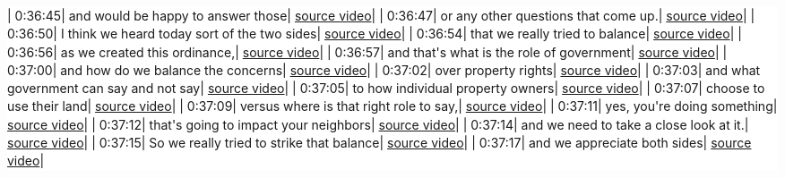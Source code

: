 | 0:36:45| and would be happy to answer those| [source video](https://archive.org/details/CityCouncil150721?start=2205)|
| 0:36:47| or any other questions that come up.| [source video](https://archive.org/details/CityCouncil150721?start=2207)|
| 0:36:50| I think we heard today sort of the two sides| [source video](https://archive.org/details/CityCouncil150721?start=2210)|
| 0:36:54| that we really tried to balance| [source video](https://archive.org/details/CityCouncil150721?start=2214)|
| 0:36:56| as we created this ordinance,| [source video](https://archive.org/details/CityCouncil150721?start=2216)|
| 0:36:57| and that's what is the role of government| [source video](https://archive.org/details/CityCouncil150721?start=2217)|
| 0:37:00| and how do we balance the concerns| [source video](https://archive.org/details/CityCouncil150721?start=2220)|
| 0:37:02| over property rights| [source video](https://archive.org/details/CityCouncil150721?start=2222)|
| 0:37:03| and what government can say and not say| [source video](https://archive.org/details/CityCouncil150721?start=2223)|
| 0:37:05| to how individual property owners| [source video](https://archive.org/details/CityCouncil150721?start=2225)|
| 0:37:07| choose to use their land| [source video](https://archive.org/details/CityCouncil150721?start=2227)|
| 0:37:09| versus where is that right role to say,| [source video](https://archive.org/details/CityCouncil150721?start=2229)|
| 0:37:11| yes, you're doing something| [source video](https://archive.org/details/CityCouncil150721?start=2231)|
| 0:37:12| that's going to impact your neighbors| [source video](https://archive.org/details/CityCouncil150721?start=2232)|
| 0:37:14| and we need to take a close look at it.| [source video](https://archive.org/details/CityCouncil150721?start=2234)|
| 0:37:15| So we really tried to strike that balance| [source video](https://archive.org/details/CityCouncil150721?start=2235)|
| 0:37:17| and we appreciate both sides| [source video](https://archive.org/details/CityCouncil150721?start=2237)|

